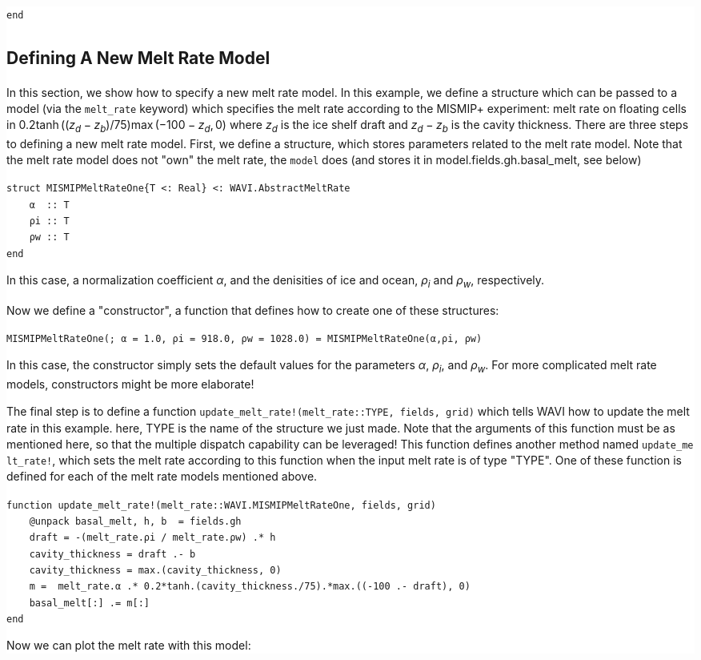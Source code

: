 ````@example melt_rate_parametrizations
end
````

## Defining A New Melt Rate Model
In this section, we show how to specify a new melt rate model. In this example, we define a structure which can be passed to a model (via the `melt_rate` keyword) which specifies the melt rate according to the MISMIP+ experiment:
melt rate on floating cells in $0.2 \tanh((z_d - z_b)/75) \max(-100 - z_d,0)$ where $z_d$ is the ice shelf draft and $z_d - z_b$ is the cavity thickness.
There are three steps to defining a new melt rate model. First, we define a structure, which stores parameters related to the melt rate model. Note that the melt rate model does not "own" the melt rate, the `model` does (and stores it in model.fields.gh.basal_melt, see below)

````@example melt_rate_parametrizations
struct MISMIPMeltRateOne{T <: Real} <: WAVI.AbstractMeltRate
    α  :: T
    ρi :: T
    ρw :: T
end
````

In this case, a normalization coefficient $\alpha$, and the denisities of ice and ocean, $\rho_i$ and $\rho_w$, respectively.

Now we define a "constructor", a function that defines how to create one of these structures:

````@example melt_rate_parametrizations
MISMIPMeltRateOne(; α = 1.0, ρi = 918.0, ρw = 1028.0) = MISMIPMeltRateOne(α,ρi, ρw)
````

In this case, the constructor simply sets the default values for the parameters $\alpha$, $\rho_i$, and $\rho_w$.
For more complicated melt rate models, constructors might be more elaborate!

The final step is to define a function `update_melt_rate!(melt_rate::TYPE, fields, grid)` which tells WAVI how to update the melt rate in this example.
here, TYPE is the name of the structure we just made.
Note that the arguments of this function must be as mentioned here, so that the multiple dispatch capability can be leveraged! This function defines another method named `update_melt_rate!`, which sets the melt rate according to this function when the input melt rate is of type "TYPE". One of these function is defined for each of the melt rate models mentioned above.

````@example melt_rate_parametrizations
function update_melt_rate!(melt_rate::WAVI.MISMIPMeltRateOne, fields, grid)
    @unpack basal_melt, h, b  = fields.gh
    draft = -(melt_rate.ρi / melt_rate.ρw) .* h
    cavity_thickness = draft .- b
    cavity_thickness = max.(cavity_thickness, 0)
    m =  melt_rate.α .* 0.2*tanh.(cavity_thickness./75).*max.((-100 .- draft), 0)
    basal_melt[:] .= m[:]
end
````

Now we can plot the melt rate with this model:
